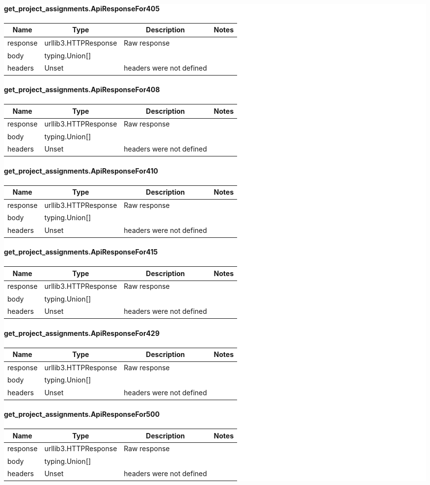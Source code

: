 #### get_project_assignments.ApiResponseFor405

| Name     | Type                 | Description              | Notes |
| -------- | -------------------- | ------------------------ | ----- |
| response | urllib3.HTTPResponse | Raw response             |
| body     | typing.Union[]       |                          |
| headers  | Unset                | headers were not defined |

#### get_project_assignments.ApiResponseFor408

| Name     | Type                 | Description              | Notes |
| -------- | -------------------- | ------------------------ | ----- |
| response | urllib3.HTTPResponse | Raw response             |
| body     | typing.Union[]       |                          |
| headers  | Unset                | headers were not defined |

#### get_project_assignments.ApiResponseFor410

| Name     | Type                 | Description              | Notes |
| -------- | -------------------- | ------------------------ | ----- |
| response | urllib3.HTTPResponse | Raw response             |
| body     | typing.Union[]       |                          |
| headers  | Unset                | headers were not defined |

#### get_project_assignments.ApiResponseFor415

| Name     | Type                 | Description              | Notes |
| -------- | -------------------- | ------------------------ | ----- |
| response | urllib3.HTTPResponse | Raw response             |
| body     | typing.Union[]       |                          |
| headers  | Unset                | headers were not defined |

#### get_project_assignments.ApiResponseFor429

| Name     | Type                 | Description              | Notes |
| -------- | -------------------- | ------------------------ | ----- |
| response | urllib3.HTTPResponse | Raw response             |
| body     | typing.Union[]       |                          |
| headers  | Unset                | headers were not defined |

#### get_project_assignments.ApiResponseFor500

| Name     | Type                 | Description              | Notes |
| -------- | -------------------- | ------------------------ | ----- |
| response | urllib3.HTTPResponse | Raw response             |
| body     | typing.Union[]       |                          |
| headers  | Unset                | headers were not defined |
